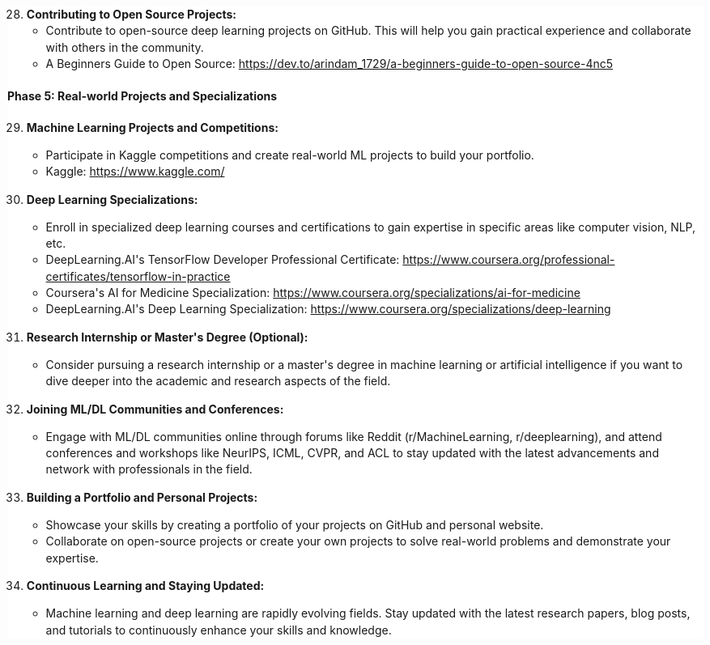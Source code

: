 28. **Contributing to Open Source Projects:**
    - Contribute to open-source deep learning projects on GitHub. This will help you gain practical experience and collaborate with others in the community.
    - A Beginners Guide to Open Source: https://dev.to/arindam_1729/a-beginners-guide-to-open-source-4nc5

#### Phase 5: Real-world Projects and Specializations

29. **Machine Learning Projects and Competitions:**
    - Participate in Kaggle competitions and create real-world ML projects to build your portfolio.
    - Kaggle: https://www.kaggle.com/

30. **Deep Learning Specializations:**
    - Enroll in specialized deep learning courses and certifications to gain expertise in specific areas like computer vision, NLP, etc.
    - DeepLearning.AI's TensorFlow Developer Professional Certificate: https://www.coursera.org/professional-certificates/tensorflow-in-practice
    - Coursera's AI for Medicine Specialization: https://www.coursera.org/specializations/ai-for-medicine
    - DeepLearning.AI's Deep Learning Specialization: https://www.coursera.org/specializations/deep-learning

31. **Research Internship or Master's Degree (Optional):**
    - Consider pursuing a research internship or a master's degree in machine learning or artificial intelligence if you want to dive deeper into the academic and research aspects of the field.

32. **Joining ML/DL Communities and Conferences:**
    - Engage with ML/DL communities online through forums like Reddit (r/MachineLearning, r/deeplearning), and attend conferences and workshops like NeurIPS, ICML, CVPR, and ACL to stay updated with the latest advancements and network with professionals in the field.

33. **Building a Portfolio and Personal Projects:**
    - Showcase your skills by creating a portfolio of your projects on GitHub and personal website.
    - Collaborate on open-source projects or create your own projects to solve real-world problems and demonstrate your expertise.

34. **Continuous Learning and Staying Updated:**
    - Machine learning and deep learning are rapidly evolving fields. Stay updated with the latest research papers, blog posts, and tutorials to continuously enhance your skills and knowledge.
